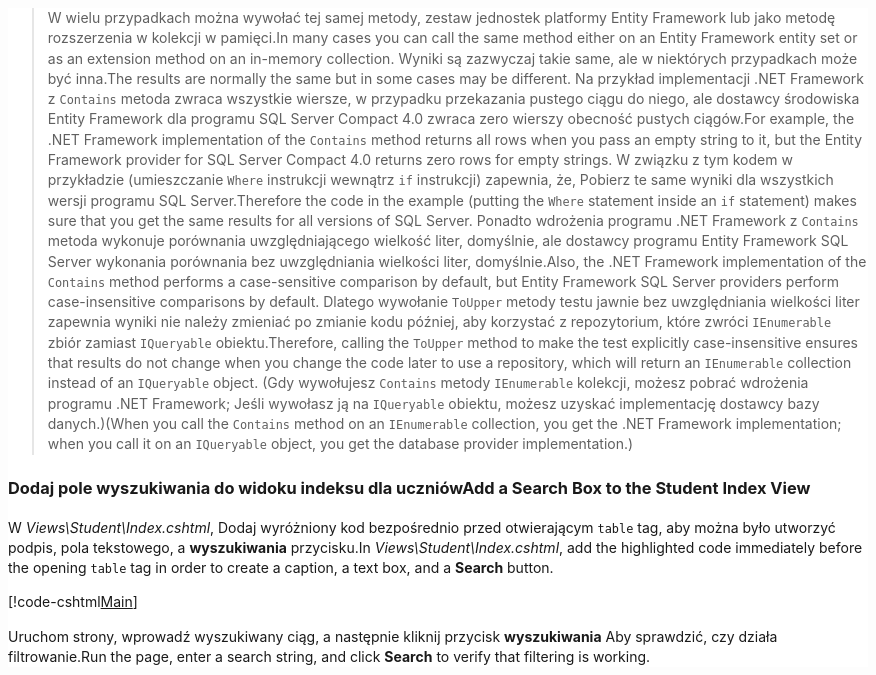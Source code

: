 > <span data-ttu-id="d33da-168">W wielu przypadkach można wywołać tej samej metody, zestaw jednostek platformy Entity Framework lub jako metodę rozszerzenia w kolekcji w pamięci.</span><span class="sxs-lookup"><span data-stu-id="d33da-168">In many cases you can call the same method either on an Entity Framework entity set or as an extension method on an in-memory collection.</span></span> <span data-ttu-id="d33da-169">Wyniki są zazwyczaj takie same, ale w niektórych przypadkach może być inna.</span><span class="sxs-lookup"><span data-stu-id="d33da-169">The results are normally the same but in some cases may be different.</span></span> <span data-ttu-id="d33da-170">Na przykład implementacji .NET Framework z `Contains` metoda zwraca wszystkie wiersze, w przypadku przekazania pustego ciągu do niego, ale dostawcy środowiska Entity Framework dla programu SQL Server Compact 4.0 zwraca zero wierszy obecność pustych ciągów.</span><span class="sxs-lookup"><span data-stu-id="d33da-170">For example, the .NET Framework implementation of the `Contains` method returns all rows when you pass an empty string to it, but the Entity Framework provider for SQL Server Compact 4.0 returns zero rows for empty strings.</span></span> <span data-ttu-id="d33da-171">W związku z tym kodem w przykładzie (umieszczanie `Where` instrukcji wewnątrz `if` instrukcji) zapewnia, że, Pobierz te same wyniki dla wszystkich wersji programu SQL Server.</span><span class="sxs-lookup"><span data-stu-id="d33da-171">Therefore the code in the example (putting the `Where` statement inside an `if` statement) makes sure that you get the same results for all versions of SQL Server.</span></span> <span data-ttu-id="d33da-172">Ponadto wdrożenia programu .NET Framework z `Contains` metoda wykonuje porównania uwzględniającego wielkość liter, domyślnie, ale dostawcy programu Entity Framework SQL Server wykonania porównania bez uwzględniania wielkości liter, domyślnie.</span><span class="sxs-lookup"><span data-stu-id="d33da-172">Also, the .NET Framework implementation of the `Contains` method performs a case-sensitive comparison by default, but Entity Framework SQL Server providers perform case-insensitive comparisons by default.</span></span> <span data-ttu-id="d33da-173">Dlatego wywołanie `ToUpper` metody testu jawnie bez uwzględniania wielkości liter zapewnia wyniki nie należy zmieniać po zmianie kodu później, aby korzystać z repozytorium, które zwróci `IEnumerable` zbiór zamiast `IQueryable` obiektu.</span><span class="sxs-lookup"><span data-stu-id="d33da-173">Therefore, calling the `ToUpper` method to make the test explicitly case-insensitive ensures that results do not change when you change the code later to use a repository, which will return an `IEnumerable` collection instead of an `IQueryable` object.</span></span> <span data-ttu-id="d33da-174">(Gdy wywołujesz `Contains` metody `IEnumerable` kolekcji, możesz pobrać wdrożenia programu .NET Framework; Jeśli wywołasz ją na `IQueryable` obiektu, możesz uzyskać implementację dostawcy bazy danych.)</span><span class="sxs-lookup"><span data-stu-id="d33da-174">(When you call the `Contains` method on an `IEnumerable` collection, you get the .NET Framework implementation; when you call it on an `IQueryable` object, you get the database provider implementation.)</span></span>

### <a name="add-a-search-box-to-the-student-index-view"></a><span data-ttu-id="d33da-175">Dodaj pole wyszukiwania do widoku indeksu dla uczniów</span><span class="sxs-lookup"><span data-stu-id="d33da-175">Add a Search Box to the Student Index View</span></span>

<span data-ttu-id="d33da-176">W *Views\Student\Index.cshtml*, Dodaj wyróżniony kod bezpośrednio przed otwierającym `table` tag, aby można było utworzyć podpis, pola tekstowego, a **wyszukiwania** przycisku.</span><span class="sxs-lookup"><span data-stu-id="d33da-176">In *Views\Student\Index.cshtml*, add the highlighted code immediately before the opening `table` tag in order to create a caption, a text box, and a **Search** button.</span></span>

[!code-cshtml[Main](sorting-filtering-and-paging-with-the-entity-framework-in-an-asp-net-mvc-application/samples/sample5.cshtml?highlight=5-10)]

<span data-ttu-id="d33da-177">Uruchom strony, wprowadź wyszukiwany ciąg, a następnie kliknij przycisk **wyszukiwania** Aby sprawdzić, czy działa filtrowanie.</span><span class="sxs-lookup"><span data-stu-id="d33da-177">Run the page, enter a search string, and click **Search** to verify that filtering is working.</span></span>
